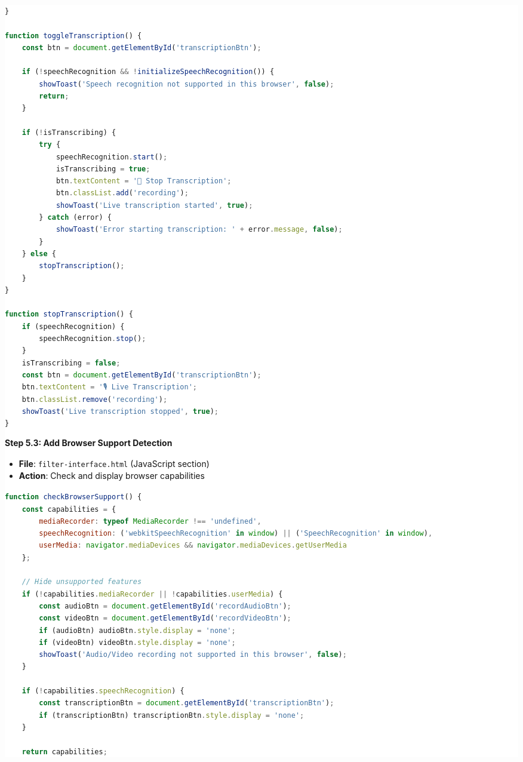 ```javascript
}

function toggleTranscription() {
    const btn = document.getElementById('transcriptionBtn');
    
    if (!speechRecognition && !initializeSpeechRecognition()) {
        showToast('Speech recognition not supported in this browser', false);
        return;
    }
    
    if (!isTranscribing) {
        try {
            speechRecognition.start();
            isTranscribing = true;
            btn.textContent = '🛑 Stop Transcription';
            btn.classList.add('recording');
            showToast('Live transcription started', true);
        } catch (error) {
            showToast('Error starting transcription: ' + error.message, false);
        }
    } else {
        stopTranscription();
    }
}

function stopTranscription() {
    if (speechRecognition) {
        speechRecognition.stop();
    }
    isTranscribing = false;
    const btn = document.getElementById('transcriptionBtn');
    btn.textContent = '🎙️ Live Transcription';
    btn.classList.remove('recording');
    showToast('Live transcription stopped', true);
}
```

**Step 5.3: Add Browser Support Detection**
- **File**: `filter-interface.html` (JavaScript section)
- **Action**: Check and display browser capabilities
```javascript
function checkBrowserSupport() {
    const capabilities = {
        mediaRecorder: typeof MediaRecorder !== 'undefined',
        speechRecognition: ('webkitSpeechRecognition' in window) || ('SpeechRecognition' in window),
        userMedia: navigator.mediaDevices && navigator.mediaDevices.getUserMedia
    };
    
    // Hide unsupported features
    if (!capabilities.mediaRecorder || !capabilities.userMedia) {
        const audioBtn = document.getElementById('recordAudioBtn');
        const videoBtn = document.getElementById('recordVideoBtn');
        if (audioBtn) audioBtn.style.display = 'none';
        if (videoBtn) videoBtn.style.display = 'none';
        showToast('Audio/Video recording not supported in this browser', false);
    }
    
    if (!capabilities.speechRecognition) {
        const transcriptionBtn = document.getElementById('transcriptionBtn');
        if (transcriptionBtn) transcriptionBtn.style.display = 'none';
    }
    
    return capabilities;
```